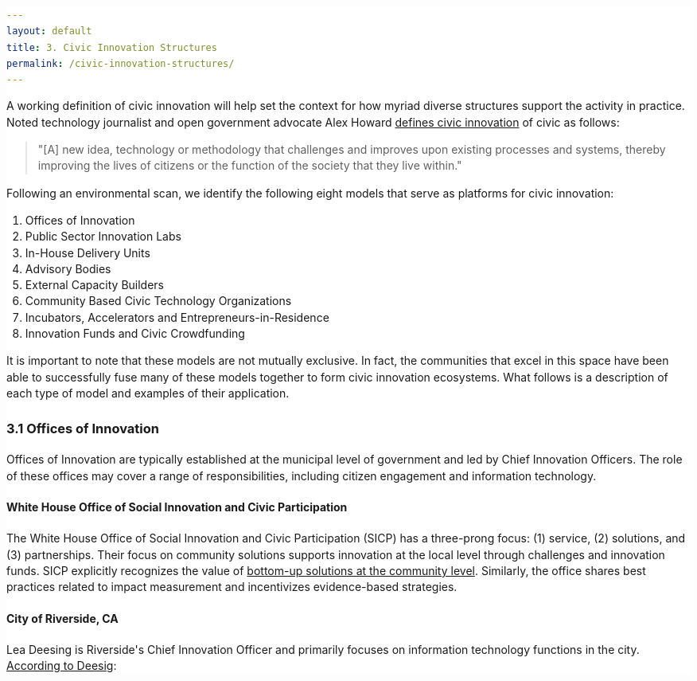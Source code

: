 ```yaml
---
layout: default
title: 3. Civic Innovation Structures
permalink: /civic-innovation-structures/
---
```


A working definition of civic innovation will help set the context for how myriad diverse structures support the activity in practice. Noted technology journalist and open government advocate Alex Howard [defines civic innovation](http://gov20.govfresh.com/defining-civic-innovation-definition-open-government/) of civic as follows:

> "[A] new idea, technology or methodology that challenges and improves upon existing processes and systems, thereby improving the lives of citizens or the function of the society that they live within."

Following an environmental scan, we identify the following eight models that serve as platforms for civic innovation:

1. Offices of Innovation
2. Public Sector Innovation Labs
3. In-House Delivery Units
4. Advisory Bodies
5. External Capacity Builders
6. Community Based Civic Technology Organizations
7. Incubators, Accelerators and Entrepreneurs-in-Residence
8. Innovation Funds and Civic Crowdfunding

It is important to note that these models are not mutually exclusive. In fact, the communities that excel in this space have been able to successfully fuse many of these models together to form civic innovation ecosystems. What follows is a description of each type of model and examples of their application.

### 3.1 Offices of Innovation
Offices of Innovation are typically established at the municipal level of government and led by Chief Innovation Officers. The role of these offices may cover a range of responsibilities, including citizen engagement and information technology.

#### White House Office of Social Innovation and Civic Participation
The White House Office of Social Innovation and Civic Participation (SICP) has a three-prong focus: (1) service, (2) solutions, and (3) partnerships. Their focus on community solutions supports innovation at the local level through challenges and innovation funds. SICP explicitly recognizes the value of [bottom-up solutions at the community level](http://www.whitehouse.gov/administration/eop/sicp/about). Similarly, the office shares best practices related to impact measurement and incentivizes evidence-based strategies.

#### City of Riverside, CA
Lea Deesing is Riverside's Chief Innovation Officer and primarily focuses on information technology functions in the city. [According to Deesig](http://www.govtech.com/e-government/Riverside-Calif-Hires-New-Chief-Innovation-Officer.html):
